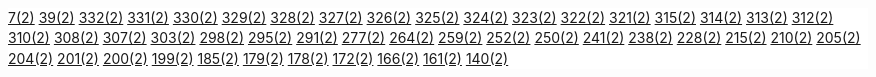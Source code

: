 [7(2)](https://github.com/idameitil/phd/blob/master/data/wzy/ssn-clusterings/clustering/2205241419/report.md#cluster-7)  [39(2)](https://github.com/idameitil/phd/blob/master/data/wzy/ssn-clusterings/clustering/2205241419/report.md#cluster-39)  [332(2)](https://github.com/idameitil/phd/blob/master/data/wzy/ssn-clusterings/clustering/2205241419/report.md#cluster-332)  [331(2)](https://github.com/idameitil/phd/blob/master/data/wzy/ssn-clusterings/clustering/2205241419/report.md#cluster-331)  [330(2)](https://github.com/idameitil/phd/blob/master/data/wzy/ssn-clusterings/clustering/2205241419/report.md#cluster-330)  [329(2)](https://github.com/idameitil/phd/blob/master/data/wzy/ssn-clusterings/clustering/2205241419/report.md#cluster-329)  [328(2)](https://github.com/idameitil/phd/blob/master/data/wzy/ssn-clusterings/clustering/2205241419/report.md#cluster-328)  [327(2)](https://github.com/idameitil/phd/blob/master/data/wzy/ssn-clusterings/clustering/2205241419/report.md#cluster-327)  [326(2)](https://github.com/idameitil/phd/blob/master/data/wzy/ssn-clusterings/clustering/2205241419/report.md#cluster-326)  [325(2)](https://github.com/idameitil/phd/blob/master/data/wzy/ssn-clusterings/clustering/2205241419/report.md#cluster-325)  [324(2)](https://github.com/idameitil/phd/blob/master/data/wzy/ssn-clusterings/clustering/2205241419/report.md#cluster-324)  [323(2)](https://github.com/idameitil/phd/blob/master/data/wzy/ssn-clusterings/clustering/2205241419/report.md#cluster-323)  [322(2)](https://github.com/idameitil/phd/blob/master/data/wzy/ssn-clusterings/clustering/2205241419/report.md#cluster-322)  [321(2)](https://github.com/idameitil/phd/blob/master/data/wzy/ssn-clusterings/clustering/2205241419/report.md#cluster-321)  [315(2)](https://github.com/idameitil/phd/blob/master/data/wzy/ssn-clusterings/clustering/2205241419/report.md#cluster-315)  [314(2)](https://github.com/idameitil/phd/blob/master/data/wzy/ssn-clusterings/clustering/2205241419/report.md#cluster-314)  [313(2)](https://github.com/idameitil/phd/blob/master/data/wzy/ssn-clusterings/clustering/2205241419/report.md#cluster-313)  [312(2)](https://github.com/idameitil/phd/blob/master/data/wzy/ssn-clusterings/clustering/2205241419/report.md#cluster-312)  [310(2)](https://github.com/idameitil/phd/blob/master/data/wzy/ssn-clusterings/clustering/2205241419/report.md#cluster-310)  [308(2)](https://github.com/idameitil/phd/blob/master/data/wzy/ssn-clusterings/clustering/2205241419/report.md#cluster-308)  [307(2)](https://github.com/idameitil/phd/blob/master/data/wzy/ssn-clusterings/clustering/2205241419/report.md#cluster-307)  [303(2)](https://github.com/idameitil/phd/blob/master/data/wzy/ssn-clusterings/clustering/2205241419/report.md#cluster-303)  [298(2)](https://github.com/idameitil/phd/blob/master/data/wzy/ssn-clusterings/clustering/2205241419/report.md#cluster-298)  [295(2)](https://github.com/idameitil/phd/blob/master/data/wzy/ssn-clusterings/clustering/2205241419/report.md#cluster-295)  [291(2)](https://github.com/idameitil/phd/blob/master/data/wzy/ssn-clusterings/clustering/2205241419/report.md#cluster-291)  [277(2)](https://github.com/idameitil/phd/blob/master/data/wzy/ssn-clusterings/clustering/2205241419/report.md#cluster-277)  [264(2)](https://github.com/idameitil/phd/blob/master/data/wzy/ssn-clusterings/clustering/2205241419/report.md#cluster-264)  [259(2)](https://github.com/idameitil/phd/blob/master/data/wzy/ssn-clusterings/clustering/2205241419/report.md#cluster-259)  [252(2)](https://github.com/idameitil/phd/blob/master/data/wzy/ssn-clusterings/clustering/2205241419/report.md#cluster-252)  [250(2)](https://github.com/idameitil/phd/blob/master/data/wzy/ssn-clusterings/clustering/2205241419/report.md#cluster-250)  [241(2)](https://github.com/idameitil/phd/blob/master/data/wzy/ssn-clusterings/clustering/2205241419/report.md#cluster-241)  [238(2)](https://github.com/idameitil/phd/blob/master/data/wzy/ssn-clusterings/clustering/2205241419/report.md#cluster-238)  [228(2)](https://github.com/idameitil/phd/blob/master/data/wzy/ssn-clusterings/clustering/2205241419/report.md#cluster-228)  [215(2)](https://github.com/idameitil/phd/blob/master/data/wzy/ssn-clusterings/clustering/2205241419/report.md#cluster-215)  [210(2)](https://github.com/idameitil/phd/blob/master/data/wzy/ssn-clusterings/clustering/2205241419/report.md#cluster-210)  [205(2)](https://github.com/idameitil/phd/blob/master/data/wzy/ssn-clusterings/clustering/2205241419/report.md#cluster-205)  [204(2)](https://github.com/idameitil/phd/blob/master/data/wzy/ssn-clusterings/clustering/2205241419/report.md#cluster-204)  [201(2)](https://github.com/idameitil/phd/blob/master/data/wzy/ssn-clusterings/clustering/2205241419/report.md#cluster-201)  [200(2)](https://github.com/idameitil/phd/blob/master/data/wzy/ssn-clusterings/clustering/2205241419/report.md#cluster-200)  [199(2)](https://github.com/idameitil/phd/blob/master/data/wzy/ssn-clusterings/clustering/2205241419/report.md#cluster-199)  [185(2)](https://github.com/idameitil/phd/blob/master/data/wzy/ssn-clusterings/clustering/2205241419/report.md#cluster-185)  [179(2)](https://github.com/idameitil/phd/blob/master/data/wzy/ssn-clusterings/clustering/2205241419/report.md#cluster-179)  [178(2)](https://github.com/idameitil/phd/blob/master/data/wzy/ssn-clusterings/clustering/2205241419/report.md#cluster-178)  [172(2)](https://github.com/idameitil/phd/blob/master/data/wzy/ssn-clusterings/clustering/2205241419/report.md#cluster-172)  [166(2)](https://github.com/idameitil/phd/blob/master/data/wzy/ssn-clusterings/clustering/2205241419/report.md#cluster-166)  [161(2)](https://github.com/idameitil/phd/blob/master/data/wzy/ssn-clusterings/clustering/2205241419/report.md#cluster-161)  [140(2)](https://github.com/idameitil/phd/blob/master/data/wzy/ssn-clusterings/clustering/2205241419/report.md#cluster-140)